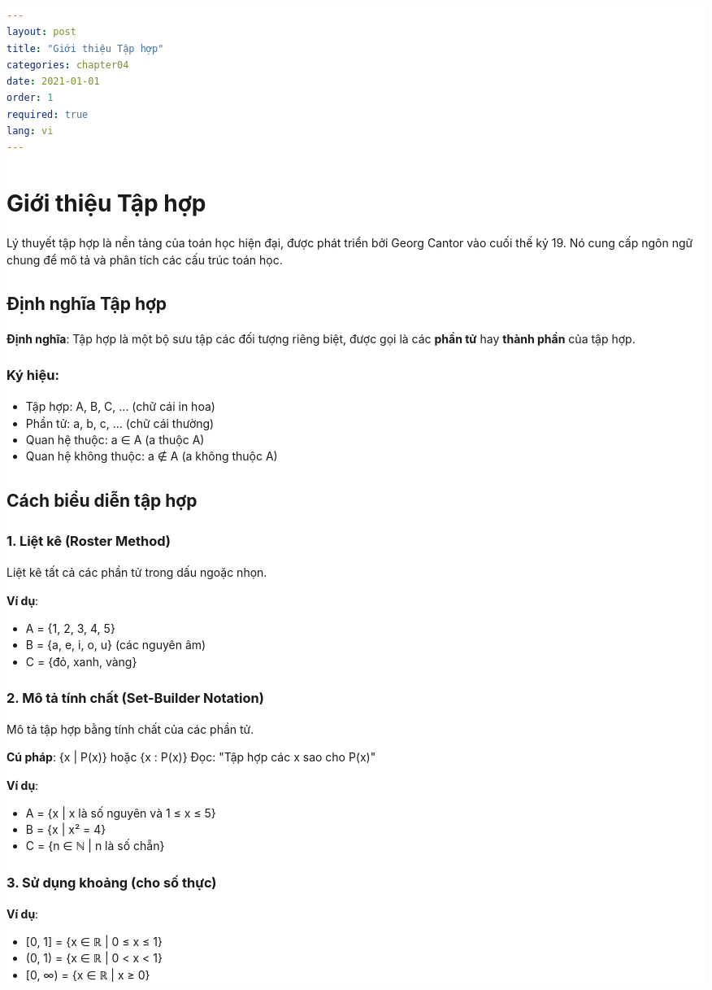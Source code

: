 ```yaml
---
layout: post
title: "Giới thiệu Tập hợp"
categories: chapter04
date: 2021-01-01
order: 1
required: true
lang: vi
---
```


# Giới thiệu Tập hợp

Lý thuyết tập hợp là nền tảng của toán học hiện đại, được phát triển bởi Georg Cantor vào cuối thế kỷ 19. Nó cung cấp ngôn ngữ chung để mô tả và phân tích các cấu trúc toán học.

## Định nghĩa Tập hợp

**Định nghĩa**: Tập hợp là một bộ sưu tập các đối tượng riêng biệt, được gọi là các **phần tử** hay **thành phần** của tập hợp.

### Ký hiệu:
- Tập hợp: A, B, C, ... (chữ cái in hoa)
- Phần tử: a, b, c, ... (chữ cái thường)
- Quan hệ thuộc: a ∈ A (a thuộc A)
- Quan hệ không thuộc: a ∉ A (a không thuộc A)

## Cách biểu diễn tập hợp

### 1. Liệt kê (Roster Method)
Liệt kê tất cả các phần tử trong dấu ngoặc nhọn.

**Ví dụ**:
- A = {1, 2, 3, 4, 5}
- B = {a, e, i, o, u} (các nguyên âm)
- C = {đỏ, xanh, vàng}

### 2. Mô tả tính chất (Set-Builder Notation)
Mô tả tập hợp bằng tính chất của các phần tử.

**Cú pháp**: {x | P(x)} hoặc {x : P(x)}
Đọc: "Tập hợp các x sao cho P(x)"

**Ví dụ**:
- A = {x | x là số nguyên và 1 ≤ x ≤ 5}
- B = {x | x² = 4}
- C = {n ∈ ℕ | n là số chẵn}

### 3. Sử dụng khoảng (cho số thực)
**Ví dụ**:
- [0, 1] = {x ∈ ℝ | 0 ≤ x ≤ 1}
- (0, 1) = {x ∈ ℝ | 0 < x < 1}
- [0, ∞) = {x ∈ ℝ | x ≥ 0}
